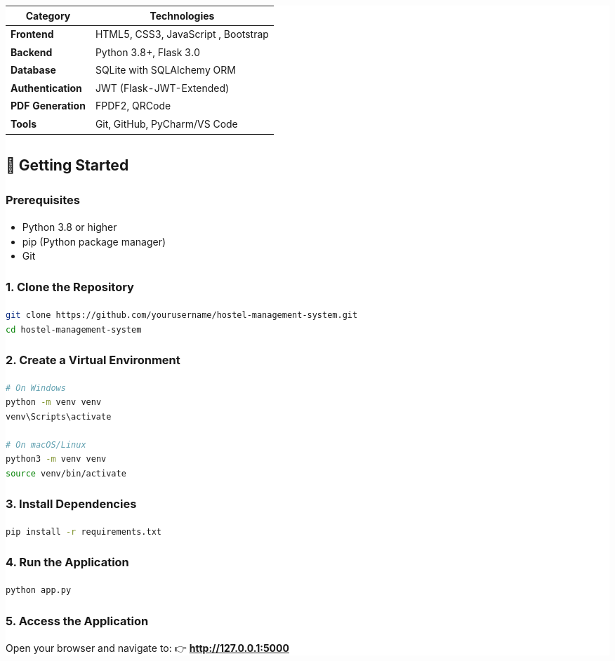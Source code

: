 | Category | Technologies |
|----------|-------------|
| **Frontend** | HTML5, CSS3, JavaScript , Bootstrap |
| **Backend** | Python 3.8+, Flask 3.0 |
| **Database** | SQLite with SQLAlchemy ORM |
| **Authentication** | JWT (Flask-JWT-Extended) |
| **PDF Generation** | FPDF2, QRCode |
| **Tools** | Git, GitHub, PyCharm/VS Code |

## 🚀 Getting Started

### Prerequisites
- Python 3.8 or higher
- pip (Python package manager)
- Git

### 1. Clone the Repository
```bash
git clone https://github.com/yourusername/hostel-management-system.git
cd hostel-management-system
```

### 2. Create a Virtual Environment
```bash
# On Windows
python -m venv venv
venv\Scripts\activate

# On macOS/Linux
python3 -m venv venv
source venv/bin/activate
```

### 3. Install Dependencies
```bash
pip install -r requirements.txt
```

### 4. Run the Application
```bash
python app.py
```

### 5. Access the Application
Open your browser and navigate to:
👉 **http://127.0.0.1:5000**
